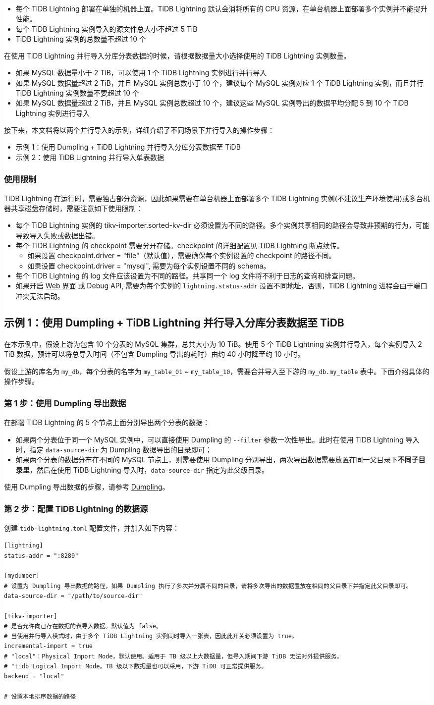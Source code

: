 - 每个 TiDB Lightning 部署在单独的机器上面。TiDB Lightning 默认会消耗所有的 CPU 资源，在单台机器上面部署多个实例并不能提升性能。
- 每个 TiDB Lightning 实例导入的源文件总大小不超过 5 TiB
- TiDB Lightning 实例的总数量不超过 10 个

在使用 TiDB Lightning 并行导入分库分表数据的时候，请根据数据量大小选择使用的 TiDB Lightning 实例数量。

- 如果 MySQL 数据量小于 2 TiB，可以使用 1 个 TiDB Lightning 实例进行并行导入
- 如果 MySQL 数据量超过 2 TiB，并且 MySQL 实例总数小于 10 个，建议每个 MySQL 实例对应 1 个 TiDB Lightning 实例，而且并行 TiDB Lightning 实例数量不要超过 10 个
- 如果 MySQL 数据量超过 2 TiB，并且 MySQL 实例总数超过 10 个，建议这些 MySQL 实例导出的数据平均分配 5 到 10 个 TiDB Lightning 实例进行导入

接下来，本文档将以两个并行导入的示例，详细介绍了不同场景下并行导入的操作步骤：

- 示例 1：使用 Dumpling + TiDB Lightning 并行导入分库分表数据至 TiDB
- 示例 2：使用 TiDB Lightning 并行导入单表数据

### 使用限制

TiDB Lightning 在运行时，需要独占部分资源，因此如果需要在单台机器上面部署多个 TiDB Lightning 实例(不建议生产环境使用)或多台机器共享磁盘存储时，需要注意如下使用限制：

- 每个 TiDB Lightning 实例的 tikv-importer.sorted-kv-dir 必须设置为不同的路径。多个实例共享相同的路径会导致非预期的行为，可能导致导入失败或数据出错。
- 每个 TiDB Lightning 的 checkpoint 需要分开存储。checkpoint 的详细配置见 [TiDB Lightning 断点续传](/tidb-lightning/tidb-lightning-checkpoints.md)。
    - 如果设置 checkpoint.driver = "file"（默认值），需要确保每个实例设置的 checkpoint 的路径不同。
    - 如果设置 checkpoint.driver = "mysql", 需要为每个实例设置不同的 schema。
- 每个 TiDB Lightning 的 log 文件应该设置为不同的路径。共享同一个 log 文件将不利于日志的查询和排查问题。
- 如果开启 [Web 界面](/tidb-lightning/tidb-lightning-web-interface.md) 或 Debug API, 需要为每个实例的 `lightning.status-addr` 设置不同地址，否则，TiDB Lightning 进程会由于端口冲突无法启动。

## 示例 1：使用 Dumpling + TiDB Lightning 并行导入分库分表数据至 TiDB

在本示例中，假设上游为包含 10 个分表的 MySQL 集群，总共大小为 10 TiB。使用 5 个 TiDB Lightning 实例并行导入，每个实例导入 2 TiB 数据，预计可以将总导入时间（不包含 Dumpling 导出的耗时）由约 40 小时降至约 10 小时。

假设上游的库名为 `my_db`，每个分表的名字为 `my_table_01` ~ `my_table_10`，需要合并导入至下游的 `my_db.my_table` 表中。下面介绍具体的操作步骤。

### 第 1 步：使用 Dumpling 导出数据

在部署 TiDB Lightning 的 5 个节点上面分别导出两个分表的数据：

- 如果两个分表位于同一个 MySQL 实例中，可以直接使用 Dumpling 的 `--filter` 参数一次性导出。此时在使用 TiDB Lightning 导入时，指定 `data-source-dir` 为 Dumpling 数据导出的目录即可；
- 如果两个分表的数据分布在不同的 MySQL 节点上，则需要使用 Dumpling 分别导出，两次导出数据需要放置在同一父目录下<b>不同子目录里</b>，然后在使用 TiDB Lightning 导入时，`data-source-dir` 指定为此父级目录。

使用 Dumpling 导出数据的步骤，请参考 [Dumpling](/dumpling-overview.md)。

### 第 2 步：配置 TiDB Lightning 的数据源

创建 `tidb-lightning.toml` 配置文件，并加入如下内容：

```
[lightning]
status-addr = ":8289"

[mydumper]
# 设置为 Dumpling 导出数据的路径，如果 Dumpling 执行了多次并分属不同的目录，请将多次导出的数据置放在相同的父目录下并指定此父目录即可。
data-source-dir = "/path/to/source-dir"

[tikv-importer]
# 是否允许向已存在数据的表导入数据。默认值为 false。
# 当使用并行导入模式时，由于多个 TiDB Lightning 实例同时导入一张表，因此此开关必须设置为 true。
incremental-import = true
# "local"：Physical Import Mode，默认使用。适用于 TB 级以上大数据量，但导入期间下游 TiDB 无法对外提供服务。
# "tidb"Logical Import Mode。TB 级以下数据量也可以采用，下游 TiDB 可正常提供服务。
backend = "local"

# 设置本地排序数据的路径
```